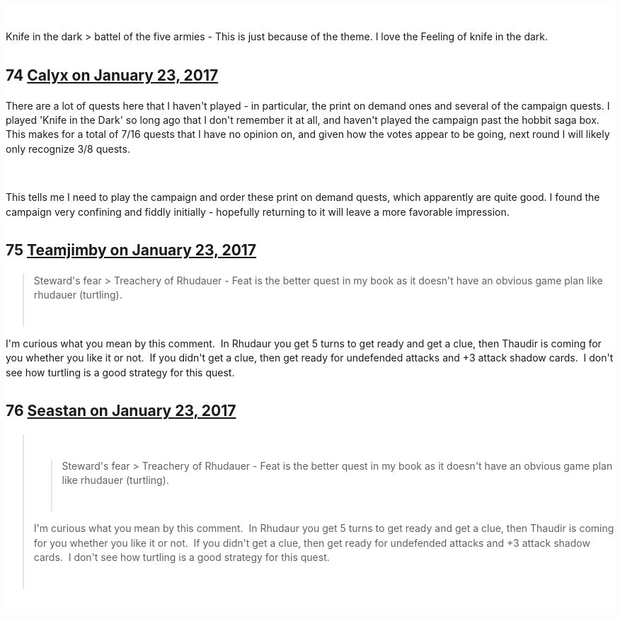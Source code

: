  

Knife in the dark > battel of the five armies - This is just because of the theme. I love the Feeling of knife in the dark.

## 74 [Calyx on January 23, 2017](https://community.fantasyflightgames.com/topic/239096-the-quest-championship-2016/?do=findComment&comment=2604644)

There are a lot of quests here that I haven't played - in particular, the print on demand ones and several of the campaign quests. I played 'Knife in the Dark' so long ago that I don't remember it at all, and haven't played the campaign past the hobbit saga box. This makes for a total of 7/16 quests that I have no opinion on, and given how the votes appear to be going, next round I will likely only recognize 3/8 quests.

 

This tells me I need to play the campaign and order these print on demand quests, which apparently are quite good. I found the campaign very confining and fiddly initially - hopefully returning to it will leave a more favorable impression.

## 75 [Teamjimby on January 23, 2017](https://community.fantasyflightgames.com/topic/239096-the-quest-championship-2016/?do=findComment&comment=2605250)

> Steward's fear > Treachery of Rhudauer - Feat is the better quest in my book as it doesn't have an obvious game plan like rhudauer (turtling).
> 
>  

I'm curious what you mean by this comment.  In Rhudaur you get 5 turns to get ready and get a clue, then Thaudir is coming for you whether you like it or not.  If you didn't get a clue, then get ready for undefended attacks and +3 attack shadow cards.  I don't see how turtling is a good strategy for this quest.

## 76 [Seastan on January 23, 2017](https://community.fantasyflightgames.com/topic/239096-the-quest-championship-2016/?do=findComment&comment=2605285)

>  
> 
> > Steward's fear > Treachery of Rhudauer - Feat is the better quest in my book as it doesn't have an obvious game plan like rhudauer (turtling).
> > 
> >  
> 
> I'm curious what you mean by this comment.  In Rhudaur you get 5 turns to get ready and get a clue, then Thaudir is coming for you whether you like it or not.  If you didn't get a clue, then get ready for undefended attacks and +3 attack shadow cards.  I don't see how turtling is a good strategy for this quest.
> 
>  

 
